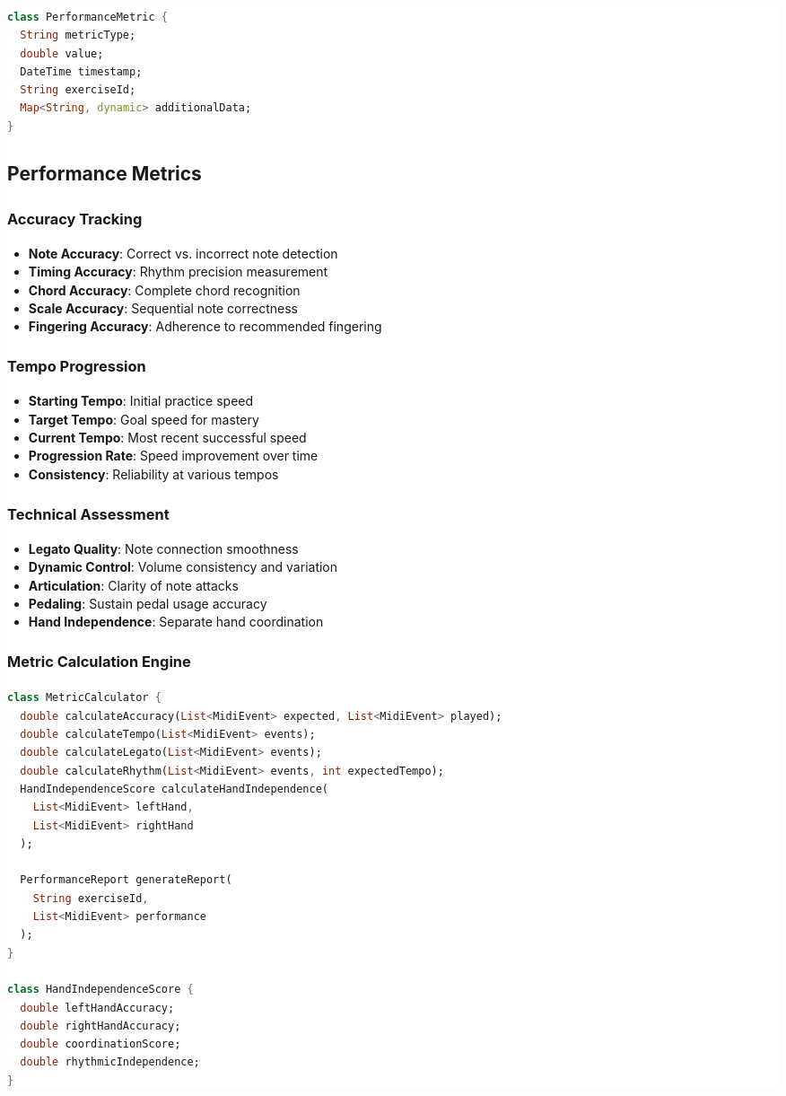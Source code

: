```dart
class PerformanceMetric {
  String metricType;
  double value;
  DateTime timestamp;
  String exerciseId;
  Map<String, dynamic> additionalData;
}
```

## Performance Metrics

### Accuracy Tracking

- **Note Accuracy**: Correct vs. incorrect note detection
- **Timing Accuracy**: Rhythm precision measurement
- **Chord Accuracy**: Complete chord recognition
- **Scale Accuracy**: Sequential note correctness
- **Fingering Accuracy**: Adherence to recommended fingering

### Tempo Progression

- **Starting Tempo**: Initial practice speed
- **Target Tempo**: Goal speed for mastery
- **Current Tempo**: Most recent successful speed
- **Progression Rate**: Speed improvement over time
- **Consistency**: Reliability at various tempos

### Technical Assessment

- **Legato Quality**: Note connection smoothness
- **Dynamic Control**: Volume consistency and variation
- **Articulation**: Clarity of note attacks
- **Pedaling**: Sustain pedal usage accuracy
- **Hand Independence**: Separate hand coordination

### Metric Calculation Engine

```dart
class MetricCalculator {
  double calculateAccuracy(List<MidiEvent> expected, List<MidiEvent> played);
  double calculateTempo(List<MidiEvent> events);
  double calculateLegato(List<MidiEvent> events);
  double calculateRhythm(List<MidiEvent> events, int expectedTempo);
  HandIndependenceScore calculateHandIndependence(
    List<MidiEvent> leftHand, 
    List<MidiEvent> rightHand
  );
  
  PerformanceReport generateReport(
    String exerciseId, 
    List<MidiEvent> performance
  );
}

class HandIndependenceScore {
  double leftHandAccuracy;
  double rightHandAccuracy;
  double coordinationScore;
  double rhythmicIndependence;
}
```
